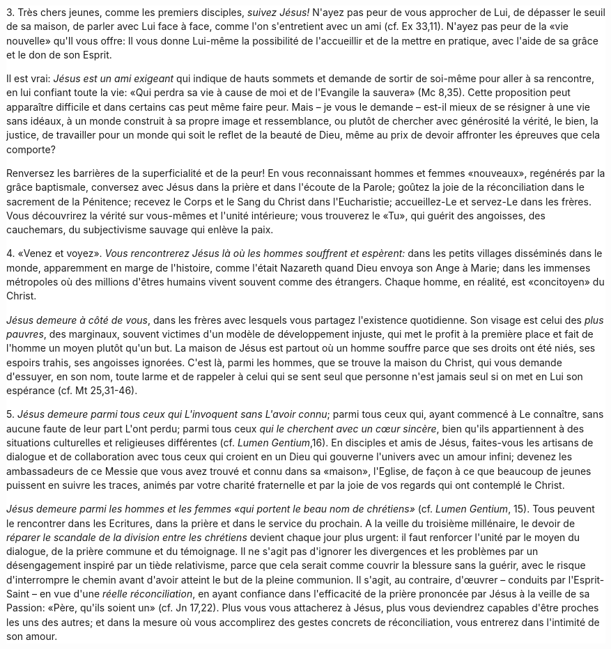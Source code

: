 3\. Très chers jeunes, comme les premiers disciples, *suivez Jésus!* N'ayez pas peur de vous approcher de Lui, de dépasser le seuil de sa maison, de parler avec Lui face à face, comme l'on s'entretient avec un ami (cf. Ex 33,11). N'ayez pas peur de la «vie nouvelle» qu'Il vous offre: Il vous donne Lui-même la possibilité de l'accueillir et de la mettre en pratique, avec l'aide de sa grâce et le don de son Esprit.

Il est vrai: *Jésus est un ami exigeant* qui indique de hauts sommets et demande de sortir de soi-même pour aller à sa rencontre, en lui confiant toute la vie: «Qui perdra sa vie à cause de moi et de l'Evangile la sauvera» (Mc 8,35). Cette proposition peut apparaître difficile et dans certains cas peut même faire peur. Mais – je vous le demande – est-il mieux de se résigner à une vie sans idéaux, à un monde construit à sa propre image et ressemblance, ou plutôt de chercher avec générosité la vérité, le bien, la justice, de travailler pour un monde qui soit le reflet de la beauté de Dieu, même au prix de devoir affronter les épreuves que cela comporte?

Renversez les barrières de la superficialité et de la peur! En vous reconnaissant hommes et femmes «nouveaux», regénérés par la grâce baptismale, conversez avec Jésus dans la prière et dans l'écoute de la Parole; goûtez la joie de la réconciliation dans le sacrement de la Pénitence; recevez le Corps et le Sang du Christ dans l'Eucharistie; accueillez-Le et servez-Le dans les frères. Vous découvrirez la vérité sur vous-mêmes et l'unité intérieure; vous trouverez le «Tu», qui guérit des angoisses, des cauchemars, du subjectivisme sauvage qui enlève la paix.

4\. «Venez et voyez». *Vous rencontrerez Jésus là où les hommes souffrent et espèrent:* dans les petits villages disséminés dans le monde, apparemment en marge de l'histoire, comme l'était Nazareth quand Dieu envoya son Ange à Marie; dans les immenses métropoles où des millions d'êtres humains vivent souvent comme des étrangers. Chaque homme, en réalité, est «concitoyen» du Christ.

*Jésus demeure à côté de vous*, dans les frères avec lesquels vous partagez l'existence quotidienne. Son visage est celui des *plus pauvres*, des marginaux, souvent victimes d'un modèle de développement injuste, qui met le profit à la première place et fait de l'homme un moyen plutôt qu'un but. La maison de Jésus est partout où un homme souffre parce que ses droits ont été niés, ses espoirs trahis, ses angoisses ignorées. C'est là, parmi les hommes, que se trouve la maison du Christ, qui vous demande d'essuyer, en son nom, toute larme et de rappeler à celui qui se sent seul que personne n'est jamais seul si on met en Lui son espérance (cf. Mt 25,31-46).

5\. *Jésus demeure parmi tous ceux qui L'invoquent sans L'avoir connu*; parmi tous ceux qui, ayant commencé à Le connaître, sans aucune faute de leur part L'ont perdu; parmi tous ceux *qui le cherchent avec un cœur sincère*, bien qu'ils appartiennent à des situations culturelles et religieuses différentes (cf. *Lumen Gentium*,16). En disciples et amis de Jésus, faites-vous les artisans de dialogue et de collaboration avec tous ceux qui croient en un Dieu qui gouverne l'univers avec un amour infini; devenez les ambassadeurs de ce Messie que vous avez trouvé et connu dans sa «maison», l'Eglise, de façon à ce que beaucoup de jeunes puissent en suivre les traces, animés par votre charité fraternelle et par la joie de vos regards qui ont contemplé le Christ.

*Jésus demeure parmi les hommes et les femmes «qui portent le beau nom de chrétiens»* (cf. *Lumen Gentium*, 15). Tous peuvent le rencontrer dans les Ecritures, dans la prière et dans le service du prochain. A la veille du troisième millénaire, le devoir de *réparer le scandale de la division entre les chrétiens* devient chaque jour plus urgent: il faut renforcer l'unité par le moyen du dialogue, de la prière commune et du témoignage. Il ne s'agit pas d'ignorer les divergences et les problèmes par un désengagement inspiré par un tiède relativisme, parce que cela serait comme couvrir la blessure sans la guérir, avec le risque d'interrompre le chemin avant d'avoir atteint le but de la pleine communion. Il s'agit, au contraire, d'œuvrer – conduits par l'Esprit-Saint – en vue d'une *réelle réconciliation*, en ayant confiance dans l'efficacité de la prière prononcée par Jésus à la veille de sa Passion: «Père, qu'ils soient un» (cf. Jn 17,22). Plus vous vous attacherez à Jésus, plus vous deviendrez capables d'être proches les uns des autres; et dans la mesure où vous accomplirez des gestes concrets de réconciliation, vous entrerez dans l'intimité de son amour.
